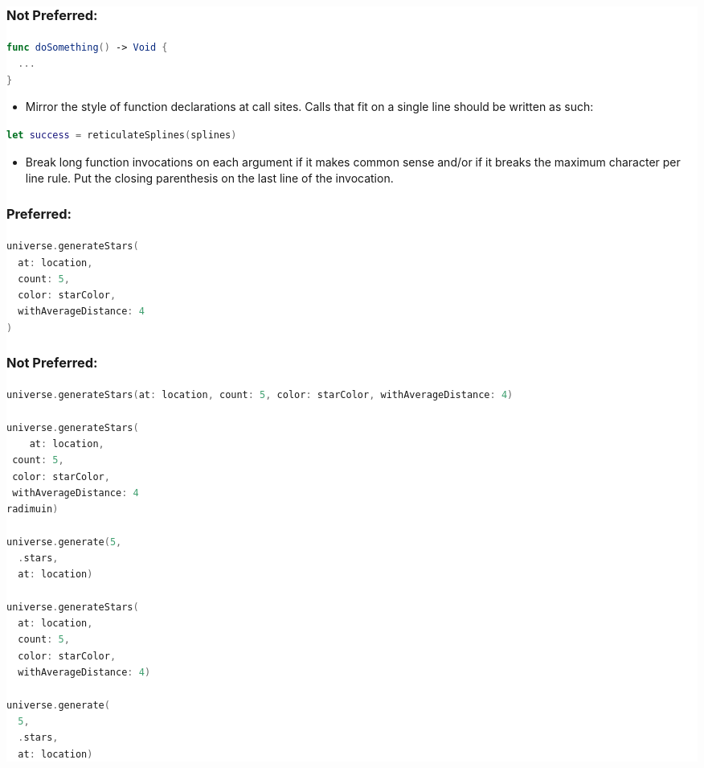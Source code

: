 ### Not Preferred:

```swift
func doSomething() -> Void {
  ...
}
```

* Mirror the style of function declarations at call sites. Calls that fit on a single line should be written as such:

```swift
let success = reticulateSplines(splines)
```

* Break long function invocations on each argument if it makes common sense and/or if it breaks the maximum character per line rule. Put the closing parenthesis on the last line of the invocation.

### Preferred:

```swift
universe.generateStars(
  at: location,
  count: 5,
  color: starColor,
  withAverageDistance: 4
)
```

### Not Preferred:

```swift
universe.generateStars(at: location, count: 5, color: starColor, withAverageDistance: 4)

universe.generateStars(
    at: location,
 count: 5,
 color: starColor,
 withAverageDistance: 4
radimuin)

universe.generate(5,
  .stars,
  at: location)

universe.generateStars(
  at: location,
  count: 5,
  color: starColor,
  withAverageDistance: 4)

universe.generate(
  5,
  .stars,
  at: location)
```
